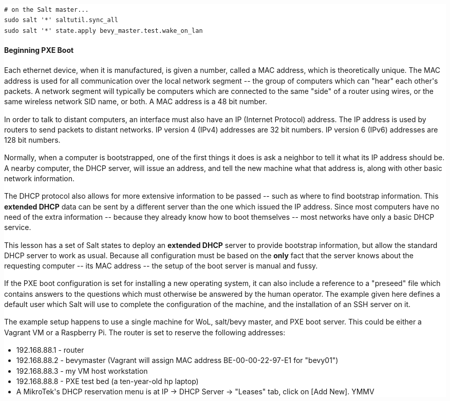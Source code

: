 ```(bash)
# on the Salt master...
sudo salt '*' saltutil.sync_all
sudo salt '*' state.apply bevy_master.test.wake_on_lan
```

#### Beginning PXE Boot

Each ethernet device, when it is manufactured, is given a number, called a MAC address,
which is theoretically unique. The MAC address is used for all communication over the local
network segment -- the group of computers which can "hear" each other's packets.
A network segment will typically be computers which are connected to the same "side" of a
router using wires, or the same wireless network SID name, or both. 
A MAC address is a 48 bit number.

In order to talk to distant computers, an interface must also have an IP (Internet Protocol) address.
The IP address is used by routers to send packets to distant networks. 
IP version 4 (IPv4) addresses are 32 bit numbers.
IP version 6 (IPv6) addresses are 128 bit numbers.

Normally, when a computer is bootstrapped, one of the first things it does is ask a neighbor to tell
it what its IP address should be. A nearby computer, the DHCP server, will issue an address, and
tell the new machine what that address is, along with other basic network information.

The DHCP protocol also allows for more extensive information to be passed -- such as where to
find bootstrap information. This **extended DHCP** data can be sent by a different server than the
one which issued the IP address. Since most computers have no need of the extra information --
because they already know how to boot themselves -- most networks have only a basic DHCP service.

This lesson has a set of Salt states to deploy an **extended DHCP** server to provide bootstrap information,
but allow the standard DHCP server to work as usual. Because all configuration must be based on the **only** fact that
the server knows about the requesting computer -- its MAC address -- the setup of the boot server is manual and
fussy.

If the PXE boot configuration is set for installing a new operating system, it can also include a reference to 
a "preseed" file which contains answers to the questions which must otherwise be answered by the human operator. 
The example given here defines a default user which Salt will use to complete the configuration of the machine,
and the installation of an SSH server on it.

The example setup happens to use a single machine for WoL, salt/bevy master, and PXE boot server. This could be either a
Vagrant VM or a Raspberry Pi. The router is set to reserve the following addresses:
- 192.168.88.1 - router 
- 192.168.88.2 - bevymaster   (Vagrant will assign MAC address BE-00-00-22-97-E1 for "bevy01")
- 192.168.88.3 - my VM host workstation
- 192.168.88.8 - PXE test bed (a ten-year-old hp laptop)
- A MikroTek's DHCP reservation menu is at IP -> DHCP Server -> "Leases" tab, click on \[Add New\]. YMMV
